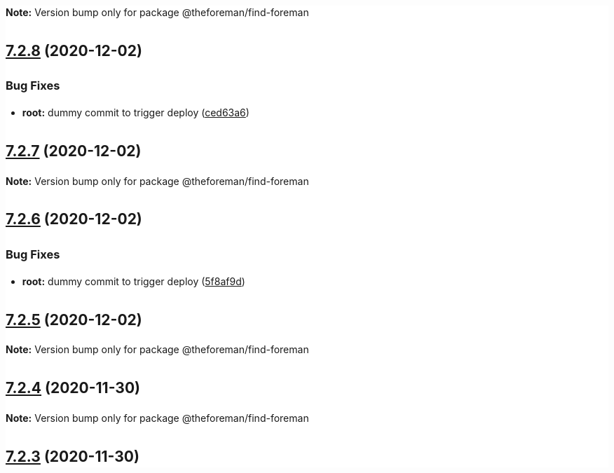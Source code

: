 **Note:** Version bump only for package @theforeman/find-foreman





## [7.2.8](https://github.com/theforeman/foreman-js/compare/v7.2.7...v7.2.8) (2020-12-02)


### Bug Fixes

* **root:** dummy commit to trigger deploy ([ced63a6](https://github.com/theforeman/foreman-js/commit/ced63a65fe69b2b910e923ebed4a358032172b33))





## [7.2.7](https://github.com/theforeman/foreman-js/compare/v7.2.6...v7.2.7) (2020-12-02)

**Note:** Version bump only for package @theforeman/find-foreman





## [7.2.6](https://github.com/theforeman/foreman-js/compare/v7.2.5...v7.2.6) (2020-12-02)


### Bug Fixes

* **root:** dummy commit to trigger deploy ([5f8af9d](https://github.com/theforeman/foreman-js/commit/5f8af9de5052aafb60a8698267d69ca14a5048d5))





## [7.2.5](https://github.com/theforeman/foreman-js/compare/v7.2.4...v7.2.5) (2020-12-02)

**Note:** Version bump only for package @theforeman/find-foreman





## [7.2.4](https://github.com/theforeman/foreman-js/compare/v7.2.3...v7.2.4) (2020-11-30)

**Note:** Version bump only for package @theforeman/find-foreman





## [7.2.3](https://github.com/theforeman/foreman-js/compare/v7.2.2...v7.2.3) (2020-11-30)
